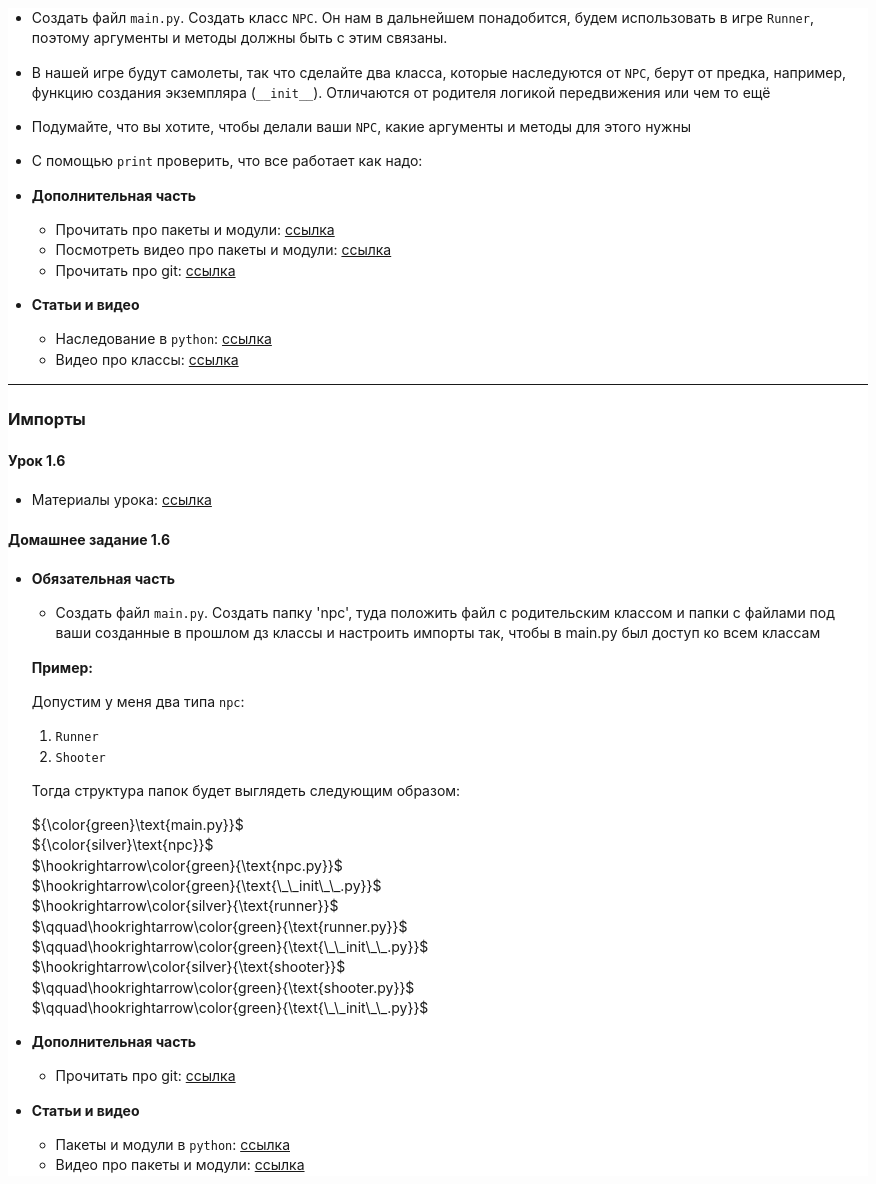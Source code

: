   - Создать файл `main.py`. Создать класс `NPC`. Он нам в дальнейшем понадобится, будем использовать в игре `Runner`, поэтому аргументы и методы должны быть с этим связаны.

  - В нашей игре будут самолеты, так что сделайте два класса, которые наследуются от `NPC`, берут от предка, например, функцию создания экземпляра (`__init__`). Отличаются от родителя логикой передвижения или чем то ещё
  
  - Подумайте, что вы хотите, чтобы делали ваши `NPC`, какие аргументы и методы для этого нужны
  - С помощью `print` проверить, что все работает как надо:

- **Дополнительная часть**

  - Прочитать про пакеты и модули: [ссылка](https://habr.com/ru/articles/718828/)
  - Посмотреть видео про пакеты и модули: [ссылка](https://www.youtube.com/watch?v=VCRxOdCueqM)
  - Прочитать про git: [ссылка](https://habr.com/ru/articles/541258/)

- **Статьи и видео**

  - Наследование в `python`: [ссылка](https://metanit.com/python/tutorial/7.3.php)
  - Видео про классы: [ссылка](https://www.youtube.com/watch?v=7WVYqjdMa6U)

---

### Импорты

#### Урок 1.6

- Материалы урока: [ссылка](./Lesson-6-import.ipynb)

#### Домашнее задание 1.6

- **Обязательная часть**

  - Создать файл `main.py`. Создать папку 'npc', туда положить файл с родительским классом и папки с файлами под ваши созданные в прошлом дз классы и настроить импорты так, чтобы в main.py был доступ ко всем классам

  **Пример:**
  
  Допустим у меня два типа `npc`:
  1. `Runner`
  2. `Shooter`

  Тогда структура папок будет выглядеть следующим образом:

  ${\color{green}\text{main.py}}$ \
  ${\color{silver}\text{npc}}$ \
  $\hookrightarrow\color{green}{\text{npc.py}}$ \
  $\hookrightarrow\color{green}{\text{\_\_init\_\_.py}}$ \
  $\hookrightarrow\color{silver}{\text{runner}}$ \
  $\qquad\hookrightarrow\color{green}{\text{runner.py}}$ \
  $\qquad\hookrightarrow\color{green}{\text{\_\_init\_\_.py}}$ \
  $\hookrightarrow\color{silver}{\text{shooter}}$ \
  $\qquad\hookrightarrow\color{green}{\text{shooter.py}}$ \
  $\qquad\hookrightarrow\color{green}{\text{\_\_init\_\_.py}}$

- **Дополнительная часть**

  - Прочитать про git: [ссылка](https://habr.com/ru/articles/541258/)

- **Статьи и видео**

  - Пакеты и модули в `python`: [ссылка](https://habr.com/ru/articles/718828/)
  - Видео про пакеты и модули: [ссылка](https://www.youtube.com/watch?v=VCRxOdCueqM)

